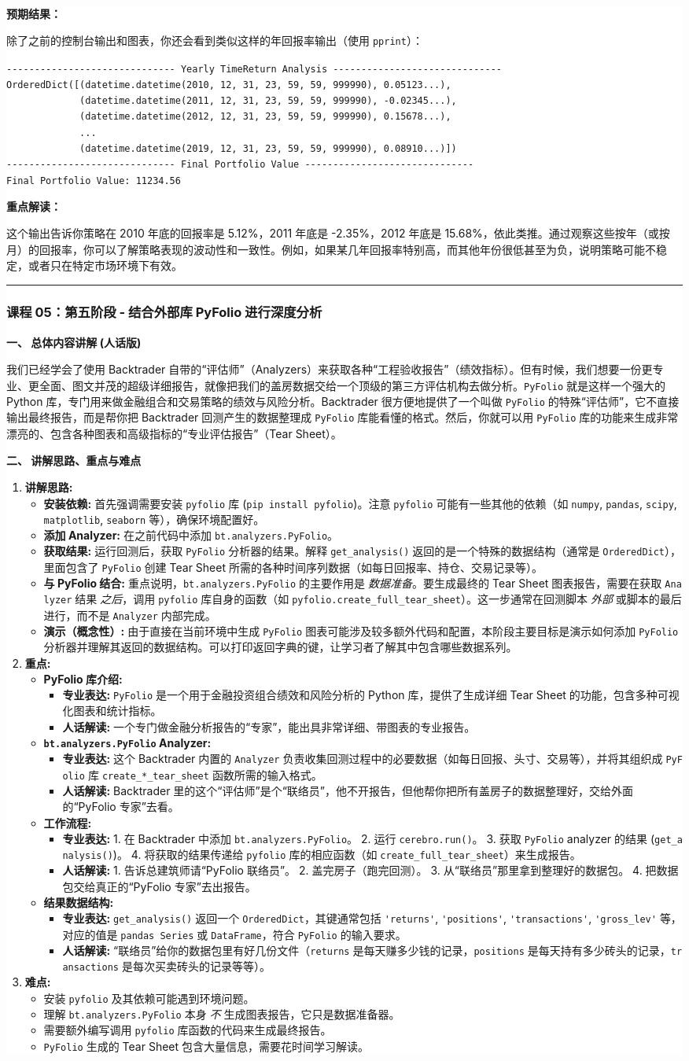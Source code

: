 **预期结果：**

除了之前的控制台输出和图表，你还会看到类似这样的年回报率输出（使用 `pprint`）：

```
------------------------------ Yearly TimeReturn Analysis ------------------------------
OrderedDict([(datetime.datetime(2010, 12, 31, 23, 59, 59, 999990), 0.05123...),
             (datetime.datetime(2011, 12, 31, 23, 59, 59, 999990), -0.02345...),
             (datetime.datetime(2012, 12, 31, 23, 59, 59, 999990), 0.15678...),
             ...
             (datetime.datetime(2019, 12, 31, 23, 59, 59, 999990), 0.08910...)])
------------------------------ Final Portfolio Value ------------------------------
Final Portfolio Value: 11234.56
```

**重点解读：**

这个输出告诉你策略在 2010 年底的回报率是 5.12%，2011 年底是 -2.35%，2012 年底是 15.68%，依此类推。通过观察这些按年（或按月）的回报率，你可以了解策略表现的波动性和一致性。例如，如果某几年回报率特别高，而其他年份很低甚至为负，说明策略可能不稳定，或者只在特定市场环境下有效。

---

### **课程 05：第五阶段 - 结合外部库 PyFolio 进行深度分析**

**一、 总体内容讲解 (人话版)**

我们已经学会了使用 Backtrader 自带的“评估师”（Analyzers）来获取各种“工程验收报告”（绩效指标）。但有时候，我们想要一份更专业、更全面、图文并茂的超级详细报告，就像把我们的盖房数据交给一个顶级的第三方评估机构去做分析。`PyFolio` 就是这样一个强大的 Python 库，专门用来做金融组合和交易策略的绩效与风险分析。Backtrader 很方便地提供了一个叫做 `PyFolio` 的特殊“评估师”，它不直接输出最终报告，而是帮你把 Backtrader 回测产生的数据整理成 `PyFolio` 库能看懂的格式。然后，你就可以用 `PyFolio` 库的功能来生成非常漂亮的、包含各种图表和高级指标的“专业评估报告”（Tear Sheet）。

**二、 讲解思路、重点与难点**

1.  **讲解思路:**
    *   **安装依赖:** 首先强调需要安装 `pyfolio` 库 (`pip install pyfolio`)。注意 `pyfolio` 可能有一些其他的依赖（如 `numpy`, `pandas`, `scipy`, `matplotlib`, `seaborn` 等），确保环境配置好。
    *   **添加 Analyzer:** 在之前代码中添加 `bt.analyzers.PyFolio`。
    *   **获取结果:** 运行回测后，获取 `PyFolio` 分析器的结果。解释 `get_analysis()` 返回的是一个特殊的数据结构（通常是 `OrderedDict`），里面包含了 `PyFolio` 创建 Tear Sheet 所需的各种时间序列数据（如每日回报率、持仓、交易记录等）。
    *   **与 PyFolio 结合:** 重点说明，`bt.analyzers.PyFolio` 的主要作用是 *数据准备*。要生成最终的 Tear Sheet 图表报告，需要在获取 `Analyzer` 结果 *之后*，调用 `pyfolio` 库自身的函数（如 `pyfolio.create_full_tear_sheet`）。这一步通常在回测脚本 *外部* 或脚本的最后进行，而不是 `Analyzer` 内部完成。
    *   **演示（概念性）:** 由于直接在当前环境中生成 `PyFolio` 图表可能涉及较多额外代码和配置，本阶段主要目标是演示如何添加 `PyFolio` 分析器并理解其返回的数据结构。可以打印返回字典的键，让学习者了解其中包含哪些数据系列。
2.  **重点:**
    *   **PyFolio 库介绍:**
        *   **专业表达:** `PyFolio` 是一个用于金融投资组合绩效和风险分析的 Python 库，提供了生成详细 Tear Sheet 的功能，包含多种可视化图表和统计指标。
        *   **人话解读:** 一个专门做金融分析报告的“专家”，能出具非常详细、带图表的专业报告。
    *   **`bt.analyzers.PyFolio` Analyzer:**
        *   **专业表达:** 这个 Backtrader 内置的 `Analyzer` 负责收集回测过程中的必要数据（如每日回报、头寸、交易等），并将其组织成 `PyFolio` 库 `create_*_tear_sheet` 函数所需的输入格式。
        *   **人话解读:** Backtrader 里的这个“评估师”是个“联络员”，他不开报告，但他帮你把所有盖房子的数据整理好，交给外面的“PyFolio 专家”去看。
    *   **工作流程:**
        *   **专业表达:** 1. 在 Backtrader 中添加 `bt.analyzers.PyFolio`。 2. 运行 `cerebro.run()`。 3. 获取 `PyFolio` analyzer 的结果 (`get_analysis()`)。 4. 将获取的结果传递给 `pyfolio` 库的相应函数（如 `create_full_tear_sheet`）来生成报告。
        *   **人话解读:** 1. 告诉总建筑师请“PyFolio 联络员”。 2. 盖完房子（跑完回测）。 3. 从“联络员”那里拿到整理好的数据包。 4. 把数据包交给真正的“PyFolio 专家”去出报告。
    *   **结果数据结构:**
        *   **专业表达:** `get_analysis()` 返回一个 `OrderedDict`，其键通常包括 `'returns'`, `'positions'`, `'transactions'`, `'gross_lev'` 等，对应的值是 `pandas Series` 或 `DataFrame`，符合 `PyFolio` 的输入要求。
        *   **人话解读:** “联络员”给你的数据包里有好几份文件（`returns` 是每天赚多少钱的记录，`positions` 是每天持有多少砖头的记录，`transactions` 是每次买卖砖头的记录等等）。
3.  **难点:**
    *   安装 `pyfolio` 及其依赖可能遇到环境问题。
    *   理解 `bt.analyzers.PyFolio` 本身 *不* 生成图表报告，它只是数据准备器。
    *   需要额外编写调用 `pyfolio` 库函数的代码来生成最终报告。
    *   `PyFolio` 生成的 Tear Sheet 包含大量信息，需要花时间学习解读。
